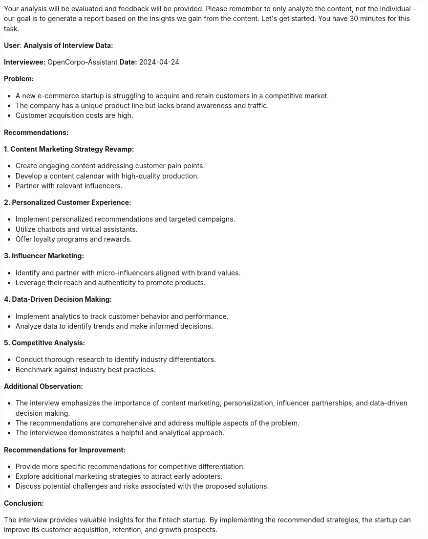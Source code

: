  ```md
``` 


 Your analysis will be evaluated and feedback will be provided. Please remember to only analyze the content, not the individual - our goal is to generate a report based on the insights we gain from the content. Let's get started. You have 30 minutes for this task.

**User**: **Analysis of Interview Data:**

**Interviewee:** OpenCorpo-Assistant
**Date:** 2024-04-24

**Problem:**

* A new e-commerce startup is struggling to acquire and retain customers in a competitive market.
* The company has a unique product line but lacks brand awareness and traffic.
* Customer acquisition costs are high.

**Recommendations:**

**1. Content Marketing Strategy Revamp:**
* Create engaging content addressing customer pain points.
* Develop a content calendar with high-quality production.
* Partner with relevant influencers.

**2. Personalized Customer Experience:**
* Implement personalized recommendations and targeted campaigns.
* Utilize chatbots and virtual assistants.
* Offer loyalty programs and rewards.

**3. Influencer Marketing:**
* Identify and partner with micro-influencers aligned with brand values.
* Leverage their reach and authenticity to promote products.

**4. Data-Driven Decision Making:**
* Implement analytics to track customer behavior and performance.
* Analyze data to identify trends and make informed decisions.

**5. Competitive Analysis:**
* Conduct thorough research to identify industry differentiators.
* Benchmark against industry best practices.

**Additional Observation:**

* The interview emphasizes the importance of content marketing, personalization, influencer partnerships, and data-driven decision making.
* The recommendations are comprehensive and address multiple aspects of the problem.
* The interviewee demonstrates a helpful and analytical approach.

**Recommendations for Improvement:**

* Provide more specific recommendations for competitive differentiation.
* Explore additional marketing strategies to attract early adopters.
* Discuss potential challenges and risks associated with the proposed solutions.

**Conclusion:**

The interview provides valuable insights for the fintech startup. By implementing the recommended strategies, the startup can improve its customer acquisition, retention, and growth prospects.
